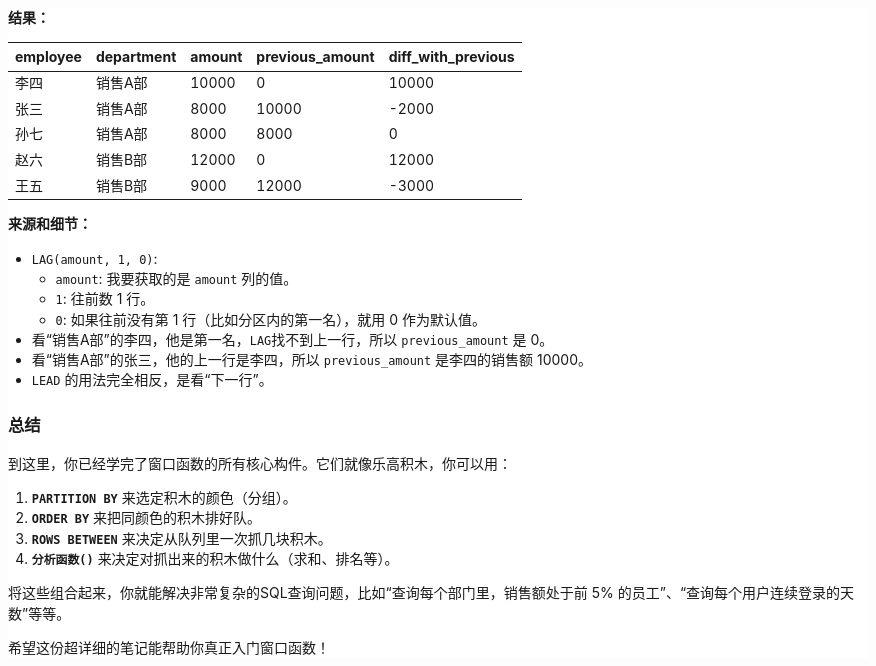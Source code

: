 **结果：**

| employee | department | amount | previous_amount | diff_with_previous |
| :--- | :--- | :--- | :--- | :--- |
| 李四 | 销售A部 | 10000 | 0 | 10000 |
| 张三 | 销售A部 | 8000 | 10000 | -2000 |
| 孙七 | 销售A部 | 8000 | 8000 | 0 |
| 赵六 | 销售B部 | 12000 | 0 | 12000 |
| 王五 | 销售B部 | 9000 | 12000 | -3000 |

**来源和细节：**
- `LAG(amount, 1, 0)`:
  - `amount`: 我要获取的是 `amount` 列的值。
  - `1`: 往前数 $1$ 行。
  - `0`: 如果往前没有第 $1$ 行（比如分区内的第一名），就用 $0$ 作为默认值。
- 看“销售A部”的李四，他是第一名，`LAG`找不到上一行，所以 `previous_amount` 是 $0$。
- 看“销售A部”的张三，他的上一行是李四，所以 `previous_amount` 是李四的销售额 $10000$。
- `LEAD` 的用法完全相反，是看“下一行”。

### 总结

到这里，你已经学完了窗口函数的所有核心构件。它们就像乐高积木，你可以用：
1.  **`PARTITION BY`** 来选定积木的颜色（分组）。
2.  **`ORDER BY`** 来把同颜色的积木排好队。
3.  **`ROWS BETWEEN`** 来决定从队列里一次抓几块积木。
4.  **`分析函数()`** 来决定对抓出来的积木做什么（求和、排名等）。

将这些组合起来，你就能解决非常复杂的SQL查询问题，比如“查询每个部门里，销售额处于前 $5\%$ 的员工”、“查询每个用户连续登录的天数”等等。

希望这份超详细的笔记能帮助你真正入门窗口函数！